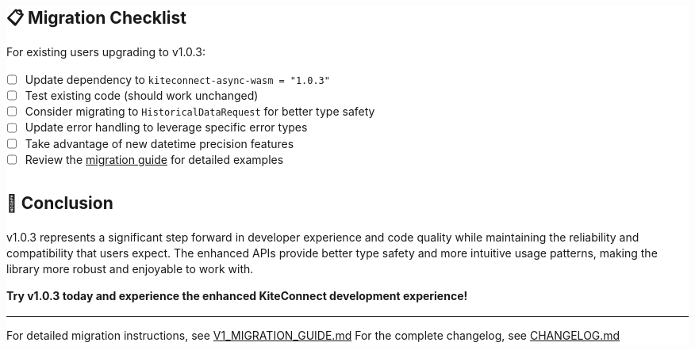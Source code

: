 ## 📋 Migration Checklist

For existing users upgrading to v1.0.3:

- [ ] Update dependency to `kiteconnect-async-wasm = "1.0.3"`
- [ ] Test existing code (should work unchanged)
- [ ] Consider migrating to `HistoricalDataRequest` for better type safety
- [ ] Update error handling to leverage specific error types
- [ ] Take advantage of new datetime precision features
- [ ] Review the [migration guide](V1_MIGRATION_GUIDE.md) for detailed examples

## 🎉 Conclusion

v1.0.3 represents a significant step forward in developer experience and code quality while maintaining the reliability and compatibility that users expect. The enhanced APIs provide better type safety and more intuitive usage patterns, making the library more robust and enjoyable to work with.

**Try v1.0.3 today and experience the enhanced KiteConnect development experience!**

---

For detailed migration instructions, see [V1_MIGRATION_GUIDE.md](V1_MIGRATION_GUIDE.md)
For the complete changelog, see [CHANGELOG.md](CHANGELOG.md)
